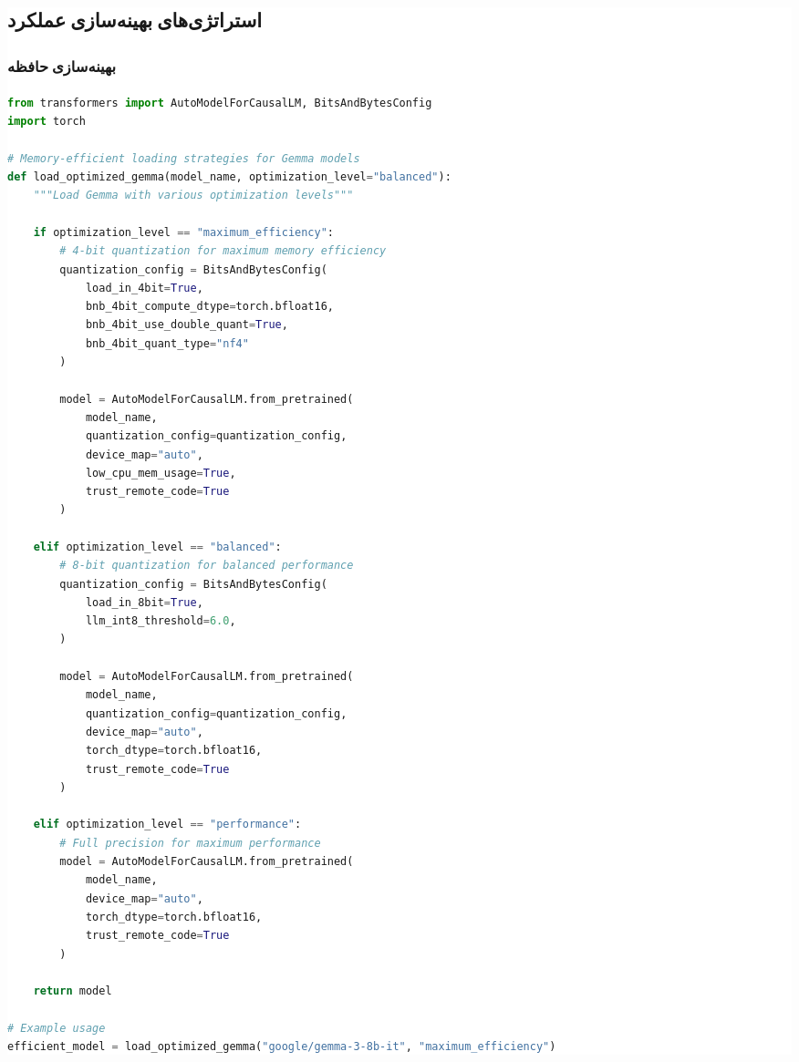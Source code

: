 ## استراتژی‌های بهینه‌سازی عملکرد  

### بهینه‌سازی حافظه  

```python
from transformers import AutoModelForCausalLM, BitsAndBytesConfig
import torch

# Memory-efficient loading strategies for Gemma models
def load_optimized_gemma(model_name, optimization_level="balanced"):
    """Load Gemma with various optimization levels"""
    
    if optimization_level == "maximum_efficiency":
        # 4-bit quantization for maximum memory efficiency
        quantization_config = BitsAndBytesConfig(
            load_in_4bit=True,
            bnb_4bit_compute_dtype=torch.bfloat16,
            bnb_4bit_use_double_quant=True,
            bnb_4bit_quant_type="nf4"
        )
        
        model = AutoModelForCausalLM.from_pretrained(
            model_name,
            quantization_config=quantization_config,
            device_map="auto",
            low_cpu_mem_usage=True,
            trust_remote_code=True
        )
        
    elif optimization_level == "balanced":
        # 8-bit quantization for balanced performance
        quantization_config = BitsAndBytesConfig(
            load_in_8bit=True,
            llm_int8_threshold=6.0,
        )
        
        model = AutoModelForCausalLM.from_pretrained(
            model_name,
            quantization_config=quantization_config,
            device_map="auto",
            torch_dtype=torch.bfloat16,
            trust_remote_code=True
        )
        
    elif optimization_level == "performance":
        # Full precision for maximum performance
        model = AutoModelForCausalLM.from_pretrained(
            model_name,
            device_map="auto",
            torch_dtype=torch.bfloat16,
            trust_remote_code=True
        )
    
    return model

# Example usage
efficient_model = load_optimized_gemma("google/gemma-3-8b-it", "maximum_efficiency")
```  
